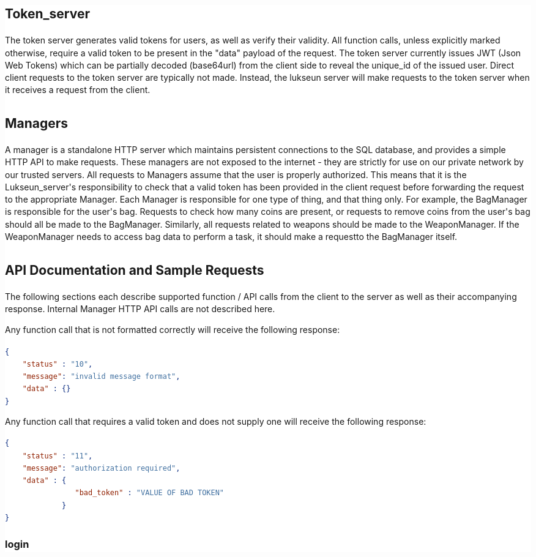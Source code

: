 
## Token\_server

The token server generates valid tokens for users, as well as verify their validity. All function calls, unless explicitly marked otherwise, require a valid token to be present in the "data" payload of the request. The token server currently issues JWT (Json Web Tokens) which can be partially decoded (base64url) from the client side to reveal the unique\_id of the issued user. Direct client requests to the token server are typically not made. Instead, the lukseun server will make requests to the token server when it receives a request from the client.


## Managers

A manager is a standalone HTTP server which maintains persistent connections to the SQL database, and provides a simple HTTP API to make requests. These managers are not exposed to the internet - they are strictly for use on our private network by our trusted servers. All requests to Managers assume that the user is properly authorized. This means that it is the Lukseun\_server's responsibility to check that a valid token has been provided in the client request before forwarding the request to the appropriate Manager. Each Manager is responsible for one type of thing, and that thing only. For example, the BagManager is responsible for the user's bag. Requests to check how many coins are present, or requests to remove coins from the user's bag should all be made to the BagManager. Similarly, all requests related to weapons should be made to the WeaponManager. If the WeaponManager needs to access bag data to perform a task, it should make a requestto the BagManager itself.


## API Documentation and Sample Requests

The following sections each describe supported function / API calls from the client to the server as well as their accompanying response. Internal Manager HTTP API calls are not described here.


Any function call that is not formatted correctly will receive the following response:
```json
{
	"status" : "10",
	"message": "invalid message format",
	"data" : {}
}
```

Any function call that requires a valid token and does not supply one will receive the following response:
```json
{
	"status" : "11",
	"message": "authorization required",
	"data" : {
				"bad_token" : "VALUE OF BAD TOKEN"
			 }
}
```


### login
